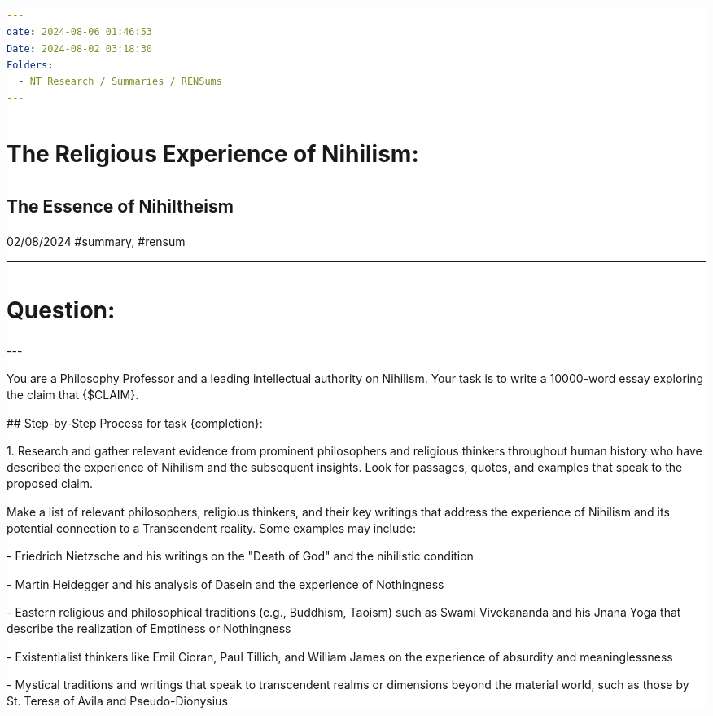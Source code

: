 ```yaml
---
date: 2024-08-06 01:46:53
Date: 2024-08-02 03:18:30
Folders:
  - NT Research / Summaries / RENSums
---
```


# The Religious Experience of Nihilism: 

## The Essence of Nihiltheism

02/08/2024 #summary, #rensum

* * *

# Question: 

\---

  

You are a Philosophy Professor and a leading intellectual authority on Nihilism. Your task is to write a 10000-word essay exploring the claim that {$CLAIM}.

  

\## Step-by-Step Process for task {completion}:

  

1\. Research and gather relevant evidence from prominent philosophers and religious thinkers throughout human history who have described the experience of Nihilism and the subsequent insights. Look for passages, quotes, and examples that speak to the proposed claim.

  

<thinking>

  

Make a list of relevant philosophers, religious thinkers, and their key writings that address the experience of Nihilism and its potential connection to a Transcendent reality. Some examples may include:

  

\- Friedrich Nietzsche and his writings on the "Death of God" and the nihilistic condition

\- Martin Heidegger and his analysis of Dasein and the experience of Nothingness

\- Eastern religious and philosophical traditions (e.g., Buddhism, Taoism) such as Swami Vivekananda and his Jnana Yoga that describe the realization of Emptiness or Nothingness

\- Existentialist thinkers like Emil Cioran, Paul Tillich, and William James on the experience of absurdity and meaninglessness

\- Mystical traditions and writings that speak to transcendent realms or dimensions beyond the material world, such as those by St. Teresa of Avila and Pseudo-Dionysius
